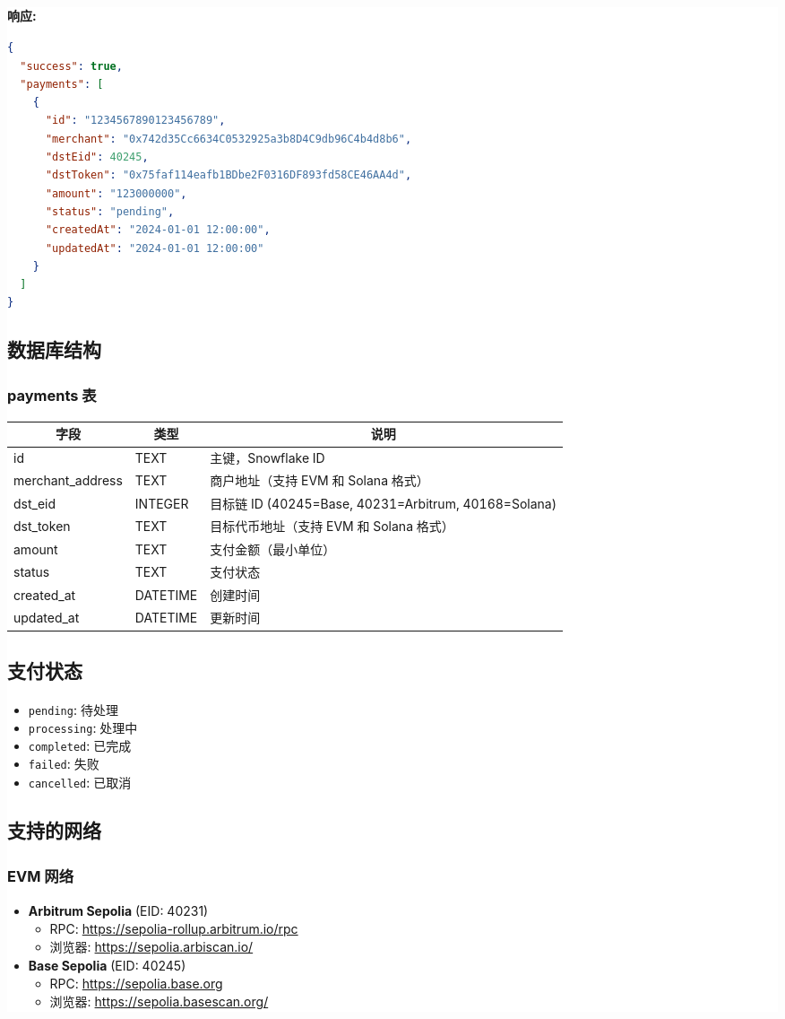 **响应:**
```json
{
  "success": true,
  "payments": [
    {
      "id": "1234567890123456789",
      "merchant": "0x742d35Cc6634C0532925a3b8D4C9db96C4b4d8b6",
      "dstEid": 40245,
      "dstToken": "0x75faf114eafb1BDbe2F0316DF893fd58CE46AA4d",
      "amount": "123000000",
      "status": "pending",
      "createdAt": "2024-01-01 12:00:00",
      "updatedAt": "2024-01-01 12:00:00"
    }
  ]
}
```

## 数据库结构

### payments 表

| 字段 | 类型 | 说明 |
|------|------|------|
| id | TEXT | 主键，Snowflake ID |
| merchant_address | TEXT | 商户地址（支持 EVM 和 Solana 格式） |
| dst_eid | INTEGER | 目标链 ID (40245=Base, 40231=Arbitrum, 40168=Solana) |
| dst_token | TEXT | 目标代币地址（支持 EVM 和 Solana 格式） |
| amount | TEXT | 支付金额（最小单位） |
| status | TEXT | 支付状态 |
| created_at | DATETIME | 创建时间 |
| updated_at | DATETIME | 更新时间 |

## 支付状态

- `pending`: 待处理
- `processing`: 处理中
- `completed`: 已完成
- `failed`: 失败
- `cancelled`: 已取消

## 支持的网络

### EVM 网络
- **Arbitrum Sepolia** (EID: 40231)
  - RPC: https://sepolia-rollup.arbitrum.io/rpc
  - 浏览器: https://sepolia.arbiscan.io/
- **Base Sepolia** (EID: 40245)
  - RPC: https://sepolia.base.org
  - 浏览器: https://sepolia.basescan.org/
